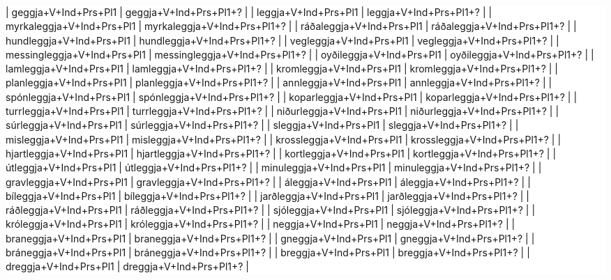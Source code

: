 | geggja+V+Ind+Prs+Pl1            | geggja+V+Ind+Prs+Pl1+?            |
| leggja+V+Ind+Prs+Pl1            | leggja+V+Ind+Prs+Pl1+?            |
| myrkaleggja+V+Ind+Prs+Pl1       | myrkaleggja+V+Ind+Prs+Pl1+?       |
| ráðaleggja+V+Ind+Prs+Pl1        | ráðaleggja+V+Ind+Prs+Pl1+?        |
| hundleggja+V+Ind+Prs+Pl1        | hundleggja+V+Ind+Prs+Pl1+?        |
| vegleggja+V+Ind+Prs+Pl1         | vegleggja+V+Ind+Prs+Pl1+?         |
| messingleggja+V+Ind+Prs+Pl1     | messingleggja+V+Ind+Prs+Pl1+?     |
| oyðileggja+V+Ind+Prs+Pl1        | oyðileggja+V+Ind+Prs+Pl1+?        |
| lamleggja+V+Ind+Prs+Pl1         | lamleggja+V+Ind+Prs+Pl1+?         |
| kromleggja+V+Ind+Prs+Pl1        | kromleggja+V+Ind+Prs+Pl1+?        |
| planleggja+V+Ind+Prs+Pl1        | planleggja+V+Ind+Prs+Pl1+?        |
| annleggja+V+Ind+Prs+Pl1         | annleggja+V+Ind+Prs+Pl1+?         |
| spónleggja+V+Ind+Prs+Pl1        | spónleggja+V+Ind+Prs+Pl1+?        |
| koparleggja+V+Ind+Prs+Pl1       | koparleggja+V+Ind+Prs+Pl1+?       |
| turrleggja+V+Ind+Prs+Pl1        | turrleggja+V+Ind+Prs+Pl1+?        |
| niðurleggja+V+Ind+Prs+Pl1       | niðurleggja+V+Ind+Prs+Pl1+?       |
| súrleggja+V+Ind+Prs+Pl1         | súrleggja+V+Ind+Prs+Pl1+?         |
| sleggja+V+Ind+Prs+Pl1           | sleggja+V+Ind+Prs+Pl1+?           |
| misleggja+V+Ind+Prs+Pl1         | misleggja+V+Ind+Prs+Pl1+?         |
| krossleggja+V+Ind+Prs+Pl1       | krossleggja+V+Ind+Prs+Pl1+?       |
| hjartleggja+V+Ind+Prs+Pl1       | hjartleggja+V+Ind+Prs+Pl1+?       |
| kortleggja+V+Ind+Prs+Pl1        | kortleggja+V+Ind+Prs+Pl1+?        |
| útleggja+V+Ind+Prs+Pl1          | útleggja+V+Ind+Prs+Pl1+?          |
| minuleggja+V+Ind+Prs+Pl1        | minuleggja+V+Ind+Prs+Pl1+?        |
| gravleggja+V+Ind+Prs+Pl1        | gravleggja+V+Ind+Prs+Pl1+?        |
| áleggja+V+Ind+Prs+Pl1           | áleggja+V+Ind+Prs+Pl1+?           |
| bíleggja+V+Ind+Prs+Pl1          | bíleggja+V+Ind+Prs+Pl1+?          |
| jarðleggja+V+Ind+Prs+Pl1        | jarðleggja+V+Ind+Prs+Pl1+?        |
| ráðleggja+V+Ind+Prs+Pl1         | ráðleggja+V+Ind+Prs+Pl1+?         |
| sjóleggja+V+Ind+Prs+Pl1         | sjóleggja+V+Ind+Prs+Pl1+?         |
| króleggja+V+Ind+Prs+Pl1         | króleggja+V+Ind+Prs+Pl1+?         |
| neggja+V+Ind+Prs+Pl1            | neggja+V+Ind+Prs+Pl1+?            |
| braneggja+V+Ind+Prs+Pl1         | braneggja+V+Ind+Prs+Pl1+?         |
| gneggja+V+Ind+Prs+Pl1           | gneggja+V+Ind+Prs+Pl1+?           |
| bráneggja+V+Ind+Prs+Pl1         | bráneggja+V+Ind+Prs+Pl1+?         |
| breggja+V+Ind+Prs+Pl1           | breggja+V+Ind+Prs+Pl1+?           |
| dreggja+V+Ind+Prs+Pl1           | dreggja+V+Ind+Prs+Pl1+?           |